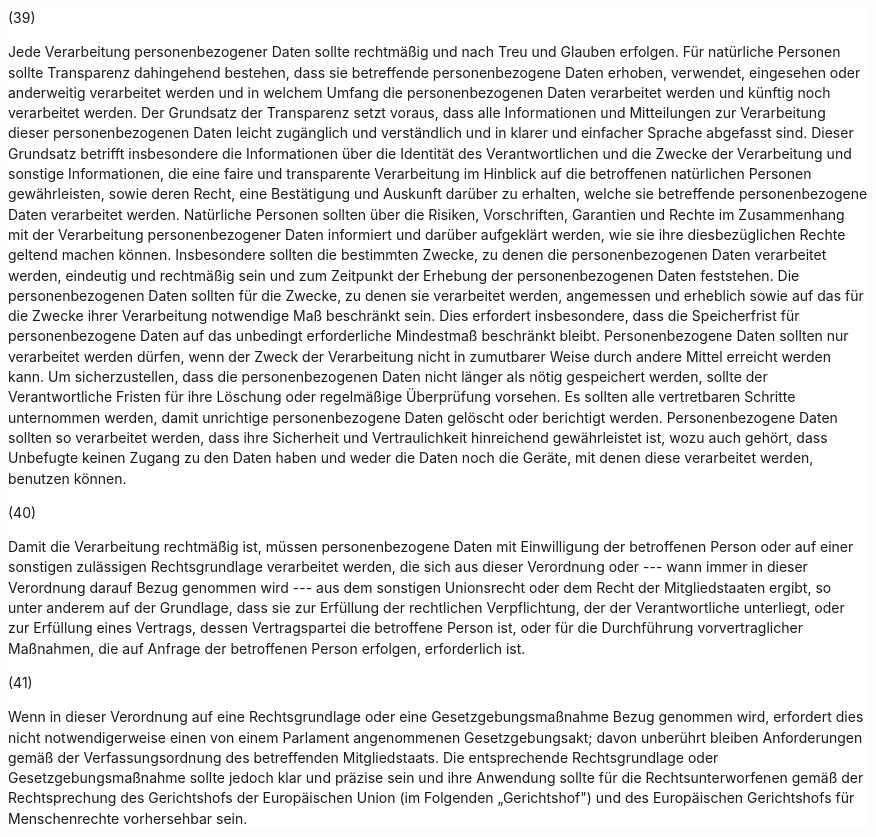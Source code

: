  



(39)

 

Jede Verarbeitung personenbezogener Daten sollte rechtmäßig und nach Treu und Glauben erfolgen. Für natürliche Personen sollte Transparenz dahingehend bestehen, dass sie betreffende personenbezogene Daten erhoben, verwendet, eingesehen oder anderweitig verarbeitet werden und in welchem Umfang die personenbezogenen Daten verarbeitet werden und künftig noch verarbeitet werden. Der Grundsatz der Transparenz setzt voraus, dass alle Informationen und Mitteilungen zur Verarbeitung dieser personenbezogenen Daten leicht zugänglich und verständlich und in klarer und einfacher Sprache abgefasst sind. Dieser Grundsatz betrifft insbesondere die Informationen über die Identität des Verantwortlichen und die Zwecke der Verarbeitung und sonstige Informationen, die eine faire und transparente Verarbeitung im Hinblick auf die betroffenen natürlichen Personen gewährleisten, sowie deren Recht, eine Bestätigung und Auskunft darüber zu erhalten, welche sie betreffende personenbezogene Daten verarbeitet werden. Natürliche Personen sollten über die Risiken, Vorschriften, Garantien und Rechte im Zusammenhang mit der Verarbeitung personenbezogener Daten informiert und darüber aufgeklärt werden, wie sie ihre diesbezüglichen Rechte geltend machen können. Insbesondere sollten die bestimmten Zwecke, zu denen die personenbezogenen Daten verarbeitet werden, eindeutig und rechtmäßig sein und zum Zeitpunkt der Erhebung der personenbezogenen Daten feststehen. Die personenbezogenen Daten sollten für die Zwecke, zu denen sie verarbeitet werden, angemessen und erheblich sowie auf das für die Zwecke ihrer Verarbeitung notwendige Maß beschränkt sein. Dies erfordert insbesondere, dass die Speicherfrist für personenbezogene Daten auf das unbedingt erforderliche Mindestmaß beschränkt bleibt. Personenbezogene Daten sollten nur verarbeitet werden dürfen, wenn der Zweck der Verarbeitung nicht in zumutbarer Weise durch andere Mittel erreicht werden kann. Um sicherzustellen, dass die personenbezogenen Daten nicht länger als nötig gespeichert werden, sollte der Verantwortliche Fristen für ihre Löschung oder regelmäßige Überprüfung vorsehen. Es sollten alle vertretbaren Schritte unternommen werden, damit unrichtige personenbezogene Daten gelöscht oder berichtigt werden. Personenbezogene Daten sollten so verarbeitet werden, dass ihre Sicherheit und Vertraulichkeit hinreichend gewährleistet ist, wozu auch gehört, dass Unbefugte keinen Zugang zu den Daten haben und weder die Daten noch die Geräte, mit denen diese verarbeitet werden, benutzen können.

 



(40)

 

Damit die Verarbeitung rechtmäßig ist, müssen personenbezogene Daten mit Einwilligung der betroffenen Person oder auf einer sonstigen zulässigen Rechtsgrundlage verarbeitet werden, die sich aus dieser Verordnung oder --- wann immer in dieser Verordnung darauf Bezug genommen wird --- aus dem sonstigen Unionsrecht oder dem Recht der Mitgliedstaaten ergibt, so unter anderem auf der Grundlage, dass sie zur Erfüllung der rechtlichen Verpflichtung, der der Verantwortliche unterliegt, oder zur Erfüllung eines Vertrags, dessen Vertragspartei die betroffene Person ist, oder für die Durchführung vorvertraglicher Maßnahmen, die auf Anfrage der betroffenen Person erfolgen, erforderlich ist.

 



(41)

 

Wenn in dieser Verordnung auf eine Rechtsgrundlage oder eine Gesetzgebungsmaßnahme Bezug genommen wird, erfordert dies nicht notwendigerweise einen von einem Parlament angenommenen Gesetzgebungsakt; davon unberührt bleiben Anforderungen gemäß der Verfassungsordnung des betreffenden Mitgliedstaats. Die entsprechende Rechtsgrundlage oder Gesetzgebungsmaßnahme sollte jedoch klar und präzise sein und ihre Anwendung sollte für die Rechtsunterworfenen gemäß der Rechtsprechung des Gerichtshofs der Europäischen Union (im Folgenden „Gerichtshof") und des Europäischen Gerichtshofs für Menschenrechte vorhersehbar sein.
